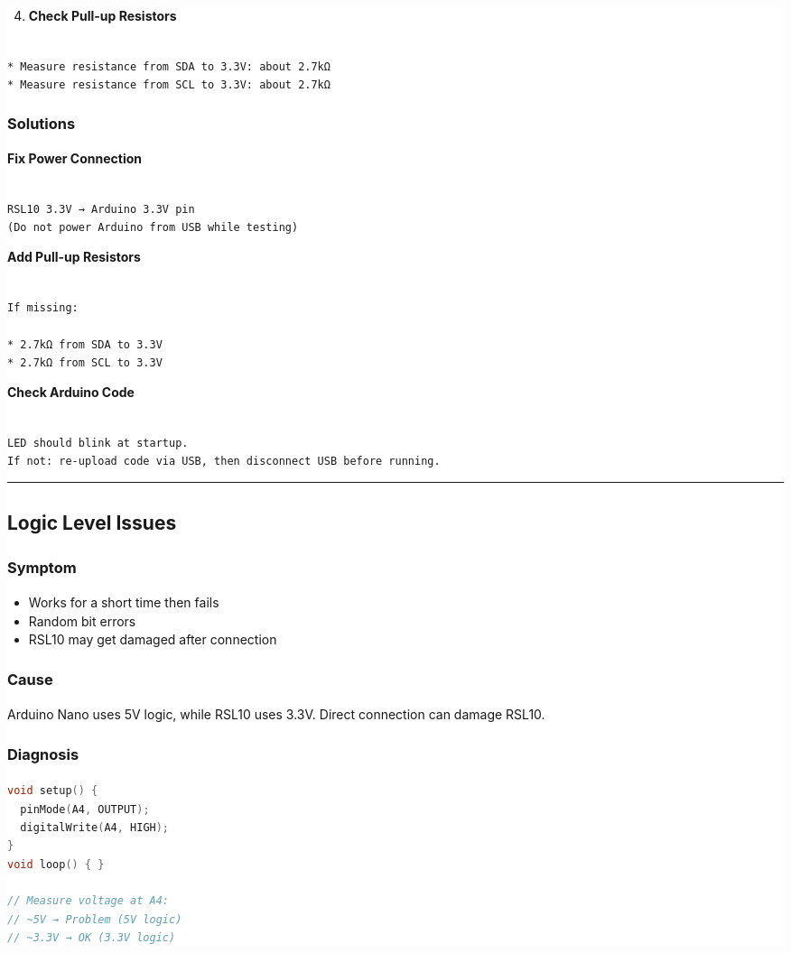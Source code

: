 4. **Check Pull-up Resistors**
```

* Measure resistance from SDA to 3.3V: about 2.7kΩ
* Measure resistance from SCL to 3.3V: about 2.7kΩ

```

### Solutions

**Fix Power Connection**
```

RSL10 3.3V → Arduino 3.3V pin
(Do not power Arduino from USB while testing)

```

**Add Pull-up Resistors**
```

If missing:

* 2.7kΩ from SDA to 3.3V
* 2.7kΩ from SCL to 3.3V

```

**Check Arduino Code**
```

LED should blink at startup.
If not: re-upload code via USB, then disconnect USB before running.

````

---

## Logic Level Issues

### Symptom
- Works for a short time then fails  
- Random bit errors  
- RSL10 may get damaged after connection  

### Cause
Arduino Nano uses 5V logic, while RSL10 uses 3.3V. Direct connection can damage RSL10.

### Diagnosis
```cpp
void setup() {
  pinMode(A4, OUTPUT);
  digitalWrite(A4, HIGH);
}
void loop() { }

// Measure voltage at A4:
// ~5V → Problem (5V logic)
// ~3.3V → OK (3.3V logic)
````
